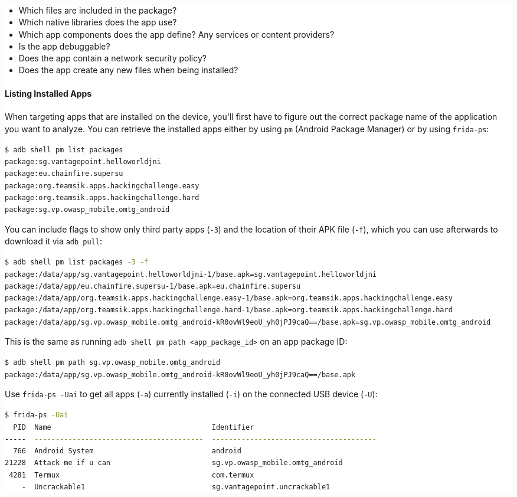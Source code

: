 - Which files are included in the package?
- Which native libraries does the app use?
- Which app components does the app define? Any services or content providers?
- Is the app debuggable?
- Does the app contain a network security policy?
- Does the app create any new files when being installed?

#### Listing Installed Apps

When targeting apps that are installed on the device, you'll first have to figure out the correct package name of the application you want to analyze. You can retrieve the installed apps either by using `pm` (Android Package Manager) or by using `frida-ps`:

```bash
$ adb shell pm list packages
package:sg.vantagepoint.helloworldjni
package:eu.chainfire.supersu
package:org.teamsik.apps.hackingchallenge.easy
package:org.teamsik.apps.hackingchallenge.hard
package:sg.vp.owasp_mobile.omtg_android
```

You can include flags to show only third party apps (`-3`) and the location of their APK file (`-f`), which you can use afterwards to download it via `adb pull`:

```bash
$ adb shell pm list packages -3 -f
package:/data/app/sg.vantagepoint.helloworldjni-1/base.apk=sg.vantagepoint.helloworldjni
package:/data/app/eu.chainfire.supersu-1/base.apk=eu.chainfire.supersu
package:/data/app/org.teamsik.apps.hackingchallenge.easy-1/base.apk=org.teamsik.apps.hackingchallenge.easy
package:/data/app/org.teamsik.apps.hackingchallenge.hard-1/base.apk=org.teamsik.apps.hackingchallenge.hard
package:/data/app/sg.vp.owasp_mobile.omtg_android-kR0ovWl9eoU_yh0jPJ9caQ==/base.apk=sg.vp.owasp_mobile.omtg_android
```

This is the same as running `adb shell pm path <app_package_id>` on an app package ID:

```bash
$ adb shell pm path sg.vp.owasp_mobile.omtg_android
package:/data/app/sg.vp.owasp_mobile.omtg_android-kR0ovWl9eoU_yh0jPJ9caQ==/base.apk
```

Use `frida-ps -Uai` to get all apps (`-a`) currently installed (`-i`) on the connected USB device (`-U`):

```bash
$ frida-ps -Uai
  PID  Name                                      Identifier
-----  ----------------------------------------  ---------------------------------------
  766  Android System                            android
21228  Attack me if u can                        sg.vp.owasp_mobile.omtg_android
 4281  Termux                                    com.termux
    -  Uncrackable1                              sg.vantagepoint.uncrackable1
```

